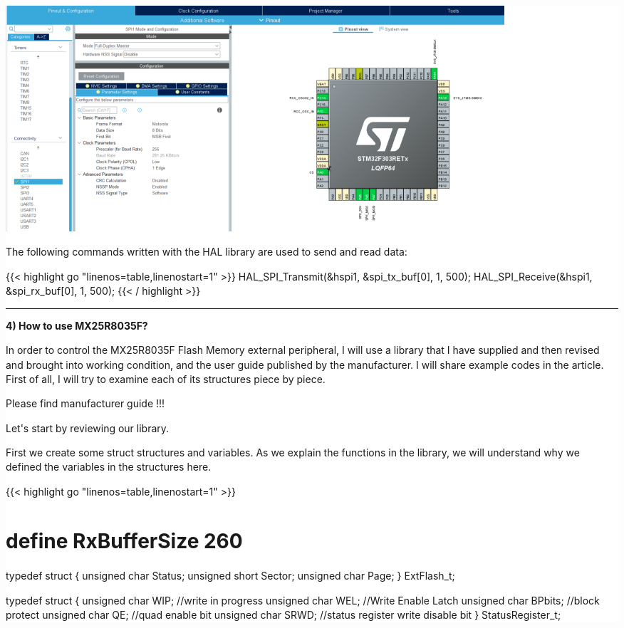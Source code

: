 ![IDE Configuration](/how-to-use-flash-mem/Stm32CubdeIde-config.png 'IDE Configuration')

The following commands written with the HAL library are used to send and read data:

{{< highlight go "linenos=table,linenostart=1" >}}
HAL_SPI_Transmit(&hspi1, &spi_tx_buf[0], 1, 500);
HAL_SPI_Receive(&hspi1, &spi_rx_buf[0], 1, 500);
{{< / highlight >}}

---
**4) How to use MX25R8035F?**

In order to control the MX25R8035F Flash Memory external peripheral, I will use a library that I have supplied and then revised and brought into working condition, and the user guide published by the manufacturer. I will share example codes in the article. First of all, I will try to examine each of its structures piece by piece.

Please find manufacturer guide !!!

Let's start by reviewing our library.

First we create some struct structures and variables. As we explain the functions in the library, we will understand why we defined the variables in the structures here.

{{< highlight go "linenos=table,linenostart=1" >}}
# define RxBufferSize 260
typedef struct {
	unsigned char Status;
	unsigned short Sector;
	unsigned char Page;
} ExtFlash_t;

typedef struct {
	unsigned char WIP; //write in progress
	unsigned char WEL; //Write Enable Latch
	unsigned char BPbits; //block protect
	unsigned char QE; //quad enable bit
	unsigned char SRWD; //status register write disable bit
} StatusRegister_t;
